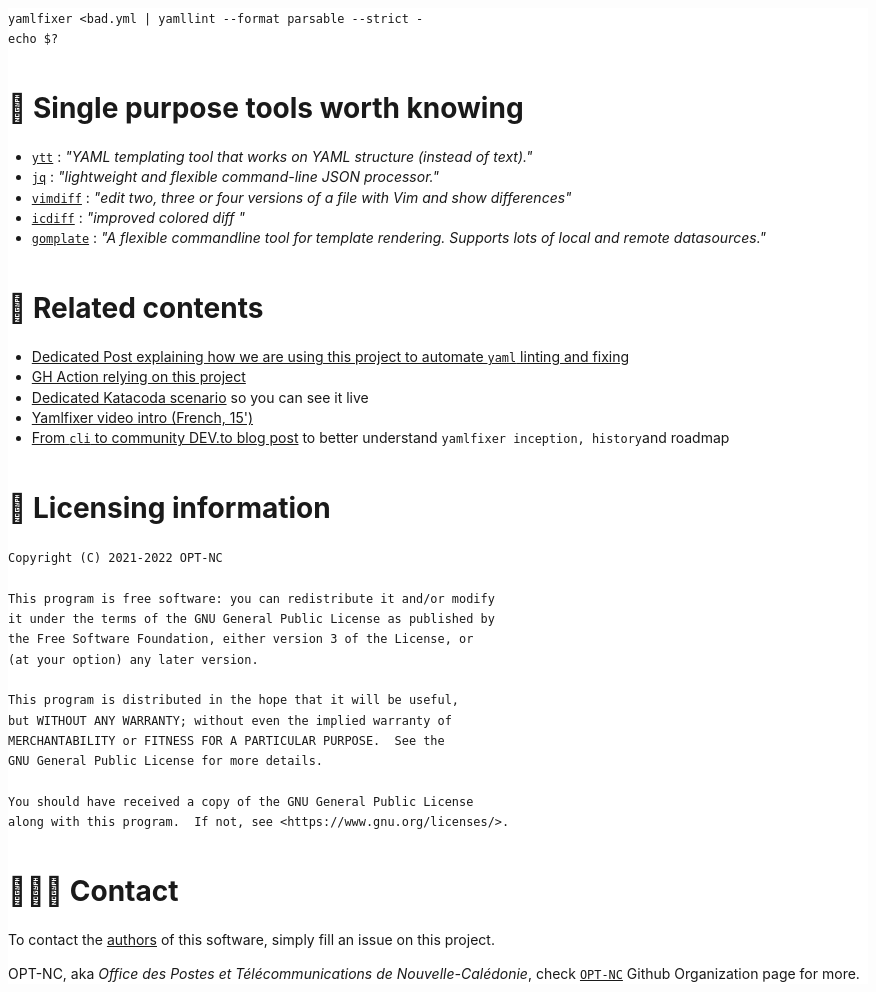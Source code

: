 ```
yamlfixer <bad.yml | yamllint --format parsable --strict -
echo $?
```
# 🧰 Single purpose tools worth knowing

- [`ytt`](https://carvel.dev/ytt/) : _"YAML templating tool that works on YAML structure (instead of text)."_
- [`jq`](https://stedolan.github.io/jq/) : _"lightweight and flexible command-line JSON processor."_
- [`vimdiff`](https://www.tutorialspoint.com/vim/vim_diff.htm) : _"edit two, three or four versions of a file with Vim and show differences"_
- [`icdiff`](https://www.jefftk.com/icdiff) : _"improved colored diff "_
- [`gomplate`](https://gomplate.ca/) : _"A flexible commandline tool for template rendering. Supports lots of local and remote datasources."_

# 🔖 Related contents

- [Dedicated Post explaining how we are using this project to automate `yaml` linting and fixing](https://dev.to/adriens/let-ci-check-fix-your-yamls-kfa)
- [GH Action relying on this project](https://github.com/marketplace/actions/yaml-fixer)
- [Dedicated Katacoda scenario](https://www.katacoda.com/opt-labs/courses/devops-tools/yamlfixer) so you can see it live
- [Yamlfixer video intro (French, 15')](https://youtu.be/_FiVaMFITkI)
- [From `cli` to community DEV.to blog post](https://dev.to/adriens/we-wanted-to-create-a-tool-to-fix-yamlsthen-we-got-a-community-42ji) to better understand `yamlfixer inception, history`and roadmap

# 📖 Licensing information

```
Copyright (C) 2021-2022 OPT-NC

This program is free software: you can redistribute it and/or modify
it under the terms of the GNU General Public License as published by
the Free Software Foundation, either version 3 of the License, or
(at your option) any later version.

This program is distributed in the hope that it will be useful,
but WITHOUT ANY WARRANTY; without even the implied warranty of
MERCHANTABILITY or FITNESS FOR A PARTICULAR PURPOSE.  See the
GNU General Public License for more details.

You should have received a copy of the GNU General Public License
along with this program.  If not, see <https://www.gnu.org/licenses/>.
```

# 🧑‍🤝‍🧑 Contact

To contact the [authors](AUTHORS.md) of this software, simply fill an
issue on this project.

OPT-NC, aka _Office des Postes et Télécommunications de Nouvelle-Calédonie_, check
[`OPT-NC`](https://github.com/opt-nc) Github Organization page for more.
